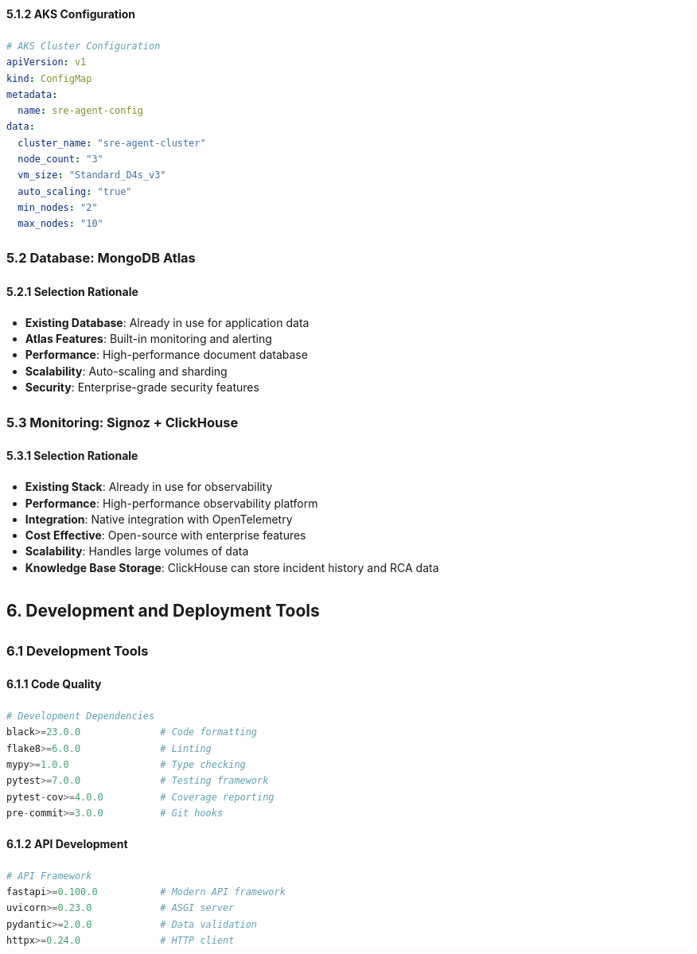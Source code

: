 #### 5.1.2 AKS Configuration
```yaml
# AKS Cluster Configuration
apiVersion: v1
kind: ConfigMap
metadata:
  name: sre-agent-config
data:
  cluster_name: "sre-agent-cluster"
  node_count: "3"
  vm_size: "Standard_D4s_v3"
  auto_scaling: "true"
  min_nodes: "2"
  max_nodes: "10"
```

### 5.2 Database: MongoDB Atlas

#### 5.2.1 Selection Rationale
- **Existing Database**: Already in use for application data
- **Atlas Features**: Built-in monitoring and alerting
- **Performance**: High-performance document database
- **Scalability**: Auto-scaling and sharding
- **Security**: Enterprise-grade security features

### 5.3 Monitoring: Signoz + ClickHouse

#### 5.3.1 Selection Rationale
- **Existing Stack**: Already in use for observability
- **Performance**: High-performance observability platform
- **Integration**: Native integration with OpenTelemetry
- **Cost Effective**: Open-source with enterprise features
- **Scalability**: Handles large volumes of data
- **Knowledge Base Storage**: ClickHouse can store incident history and RCA data

## 6. Development and Deployment Tools

### 6.1 Development Tools

#### 6.1.1 Code Quality
```python
# Development Dependencies
black>=23.0.0              # Code formatting
flake8>=6.0.0              # Linting
mypy>=1.0.0                # Type checking
pytest>=7.0.0              # Testing framework
pytest-cov>=4.0.0          # Coverage reporting
pre-commit>=3.0.0          # Git hooks
```

#### 6.1.2 API Development
```python
# API Framework
fastapi>=0.100.0           # Modern API framework
uvicorn>=0.23.0            # ASGI server
pydantic>=2.0.0            # Data validation
httpx>=0.24.0              # HTTP client
```
